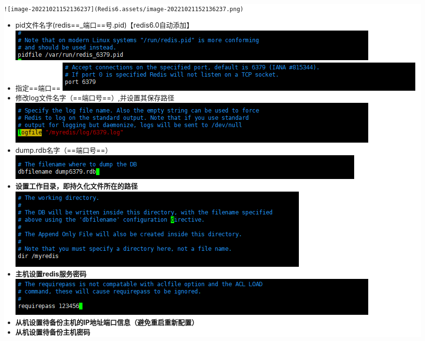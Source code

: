     ![image-20221021152136237](Redis6.assets/image-20221021152136237.png)
  - pid文件名字(redis==_端口==号.pid)【redis6.0自动添加】
    **![image-20221019205832086](Redis6.assets/image-20221019205832086.png)**
  - 指定==端口==
    ![image-20221019205926129](Redis6.assets/image-20221019205926129.png)
  - 修改log文件名字（==端口号==）,并设置其保存路径
    ![image-20221019205644307](Redis6.assets/image-20221019205644307.png)
  - dump.rdb名字（==端口号==）
    ![image-20221018190011356](Redis6.assets/image-20221018190011356.png)
  - **设置工作目录，即持久化文件所在的路径**
    ![image-20221020153230381](Redis6.assets/image-20221020153230381.png)
  - **主机设置redis服务密码**
    ![image-20221019213452294](Redis6.assets/image-20221019213452294.png)
  - **从机设置待备份主机的IP地址端口信息（避免重启重新配置）**
  - **从机设置待备份主机密码**